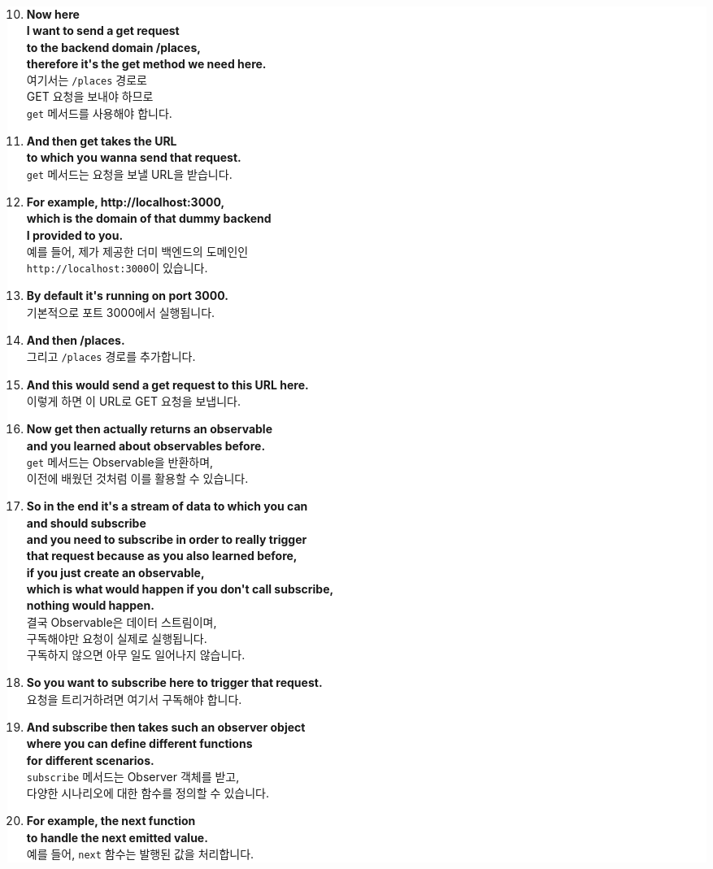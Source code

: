 10. **Now here**  
    **I want to send a get request**  
    **to the backend domain /places,**  
    **therefore it's the get method we need here.**  
    여기서는 `/places` 경로로  
    GET 요청을 보내야 하므로  
    `get` 메서드를 사용해야 합니다.

11. **And then get takes the URL**  
    **to which you wanna send that request.**  
    `get` 메서드는 요청을 보낼 URL을 받습니다.

12. **For example, http://localhost:3000,**  
    **which is the domain of that dummy backend**  
    **I provided to you.**  
    예를 들어, 제가 제공한 더미 백엔드의 도메인인  
    `http://localhost:3000`이 있습니다.

13. **By default it's running on port 3000.**  
    기본적으로 포트 3000에서 실행됩니다.

14. **And then /places.**  
    그리고 `/places` 경로를 추가합니다.

15. **And this would send a get request to this URL here.**  
    이렇게 하면 이 URL로 GET 요청을 보냅니다.

16. **Now get then actually returns an observable**  
    **and you learned about observables before.**  
    `get` 메서드는 Observable을 반환하며,  
    이전에 배웠던 것처럼 이를 활용할 수 있습니다.

17. **So in the end it's a stream of data to which you can**  
    **and should subscribe**  
    **and you need to subscribe in order to really trigger**  
    **that request because as you also learned before,**  
    **if you just create an observable,**  
    **which is what would happen if you don't call subscribe,**  
    **nothing would happen.**  
    결국 Observable은 데이터 스트림이며,  
    구독해야만 요청이 실제로 실행됩니다.  
    구독하지 않으면 아무 일도 일어나지 않습니다.

18. **So you want to subscribe here to trigger that request.**  
    요청을 트리거하려면 여기서 구독해야 합니다.

19. **And subscribe then takes such an observer object**  
    **where you can define different functions**  
    **for different scenarios.**  
    `subscribe` 메서드는 Observer 객체를 받고,  
    다양한 시나리오에 대한 함수를 정의할 수 있습니다.

20. **For example, the next function**  
    **to handle the next emitted value.**  
    예를 들어, `next` 함수는 발행된 값을 처리합니다.

